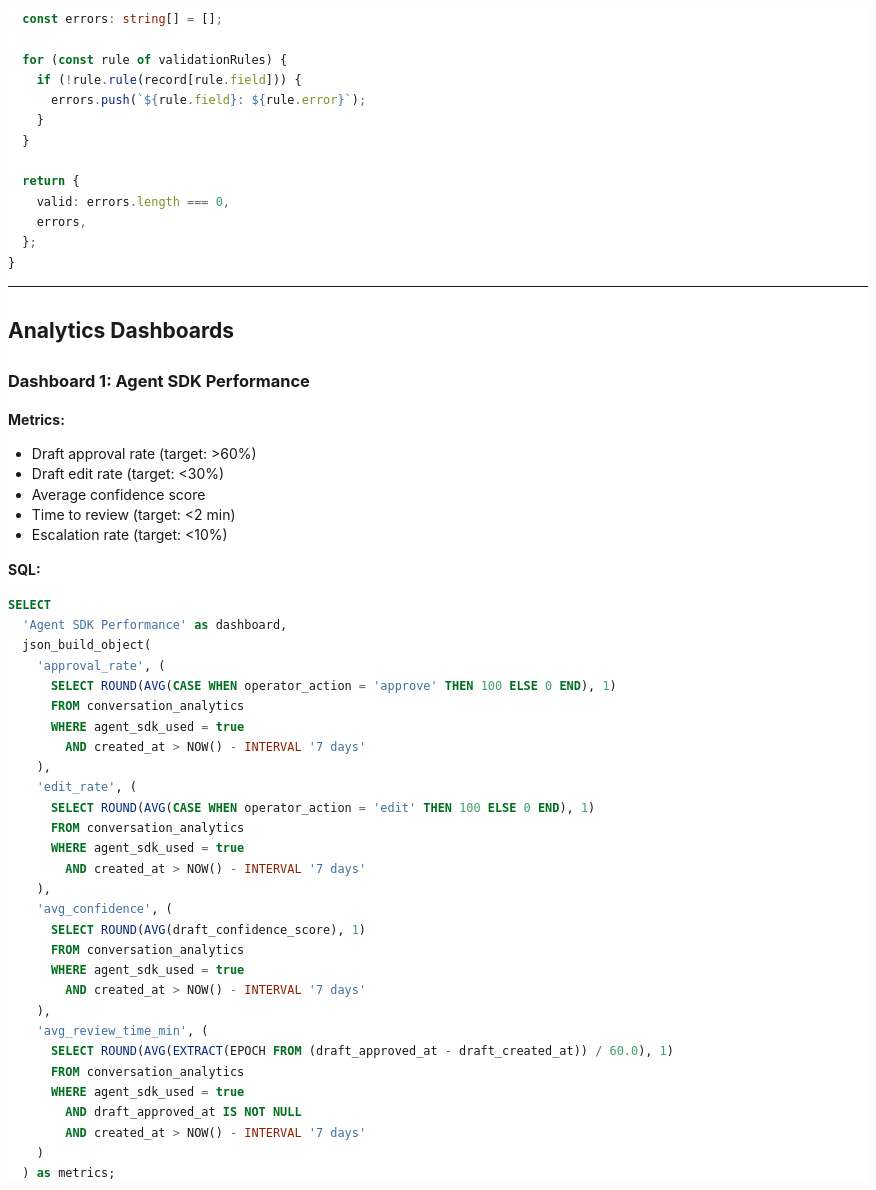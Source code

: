 ```typescript
  const errors: string[] = [];

  for (const rule of validationRules) {
    if (!rule.rule(record[rule.field])) {
      errors.push(`${rule.field}: ${rule.error}`);
    }
  }

  return {
    valid: errors.length === 0,
    errors,
  };
}
```

---

## Analytics Dashboards

### Dashboard 1: Agent SDK Performance

**Metrics:**

- Draft approval rate (target: >60%)
- Draft edit rate (target: <30%)
- Average confidence score
- Time to review (target: <2 min)
- Escalation rate (target: <10%)

**SQL:**

```sql
SELECT
  'Agent SDK Performance' as dashboard,
  json_build_object(
    'approval_rate', (
      SELECT ROUND(AVG(CASE WHEN operator_action = 'approve' THEN 100 ELSE 0 END), 1)
      FROM conversation_analytics
      WHERE agent_sdk_used = true
        AND created_at > NOW() - INTERVAL '7 days'
    ),
    'edit_rate', (
      SELECT ROUND(AVG(CASE WHEN operator_action = 'edit' THEN 100 ELSE 0 END), 1)
      FROM conversation_analytics
      WHERE agent_sdk_used = true
        AND created_at > NOW() - INTERVAL '7 days'
    ),
    'avg_confidence', (
      SELECT ROUND(AVG(draft_confidence_score), 1)
      FROM conversation_analytics
      WHERE agent_sdk_used = true
        AND created_at > NOW() - INTERVAL '7 days'
    ),
    'avg_review_time_min', (
      SELECT ROUND(AVG(EXTRACT(EPOCH FROM (draft_approved_at - draft_created_at)) / 60.0), 1)
      FROM conversation_analytics
      WHERE agent_sdk_used = true
        AND draft_approved_at IS NOT NULL
        AND created_at > NOW() - INTERVAL '7 days'
    )
  ) as metrics;
```
